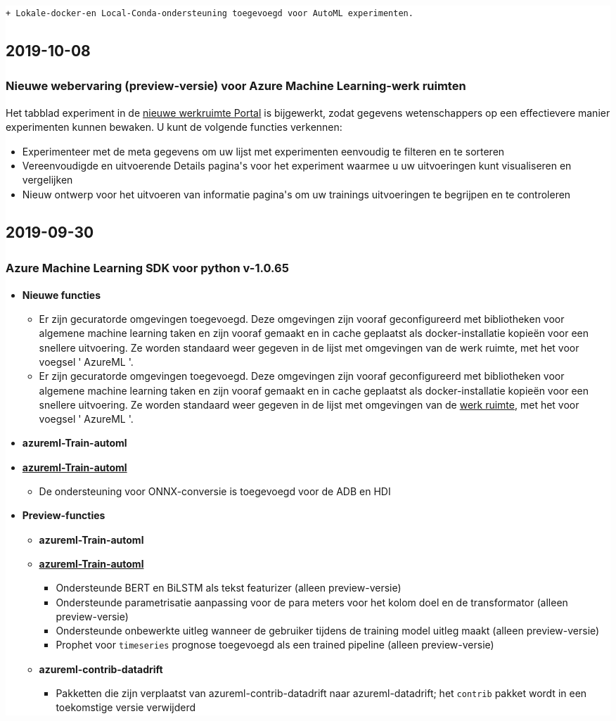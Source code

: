    + Lokale-docker-en Local-Conda-ondersteuning toegevoegd voor AutoML experimenten.


## <a name="2019-10-08"></a>2019-10-08

### <a name="new-web-experience-preview-for-azure-machine-learning-workspaces"></a>Nieuwe webervaring (preview-versie) voor Azure Machine Learning-werk ruimten

Het tabblad experiment in de [nieuwe werkruimte Portal](https://ml.azure.com) is bijgewerkt, zodat gegevens wetenschappers op een effectievere manier experimenten kunnen bewaken. U kunt de volgende functies verkennen:
+ Experimenteer met de meta gegevens om uw lijst met experimenten eenvoudig te filteren en te sorteren
+ Vereenvoudigde en uitvoerende Details pagina's voor het experiment waarmee u uw uitvoeringen kunt visualiseren en vergelijken
+ Nieuw ontwerp voor het uitvoeren van informatie pagina's om uw trainings uitvoeringen te begrijpen en te controleren

## <a name="2019-09-30"></a>2019-09-30

### <a name="azure-machine-learning-sdk-for-python-v1065"></a>Azure Machine Learning SDK voor python v-1.0.65

  + **Nieuwe functies**
    + Er zijn gecuratorde omgevingen toegevoegd. Deze omgevingen zijn vooraf geconfigureerd met bibliotheken voor algemene machine learning taken en zijn vooraf gemaakt en in cache geplaatst als docker-installatie kopieën voor een snellere uitvoering. Ze worden standaard weer gegeven in de lijst met omgevingen van de werk ruimte, met het voor voegsel ' AzureML '.
    + Er zijn gecuratorde omgevingen toegevoegd. Deze omgevingen zijn vooraf geconfigureerd met bibliotheken voor algemene machine learning taken en zijn vooraf gemaakt en in cache geplaatst als docker-installatie kopieën voor een snellere uitvoering. Ze worden standaard weer gegeven in de lijst met omgevingen van de [werk ruimte](https://docs.microsoft.com/python/api/azureml-core/azureml.core.workspace%28class%29), met het voor voegsel ' AzureML '.

  + **azureml-Train-automl**
  + **[azureml-Train-automl](/python/api/azureml-train-automl-runtime/)**
    + De ondersteuning voor ONNX-conversie is toegevoegd voor de ADB en HDI

+ **Preview-functies**
  + **azureml-Train-automl**
  + **[azureml-Train-automl](/python/api/azureml-train-automl-runtime/)**
    + Ondersteunde BERT en BiLSTM als tekst featurizer (alleen preview-versie)
    + Ondersteunde parametrisatie aanpassing voor de para meters voor het kolom doel en de transformator (alleen preview-versie)
    + Ondersteunde onbewerkte uitleg wanneer de gebruiker tijdens de training model uitleg maakt (alleen preview-versie)
    + Prophet voor `timeseries` prognose toegevoegd als een trained pipeline (alleen preview-versie)

  + **azureml-contrib-datadrift**
    + Pakketten die zijn verplaatst van azureml-contrib-datadrift naar azureml-datadrift; het `contrib` pakket wordt in een toekomstige versie verwijderd
